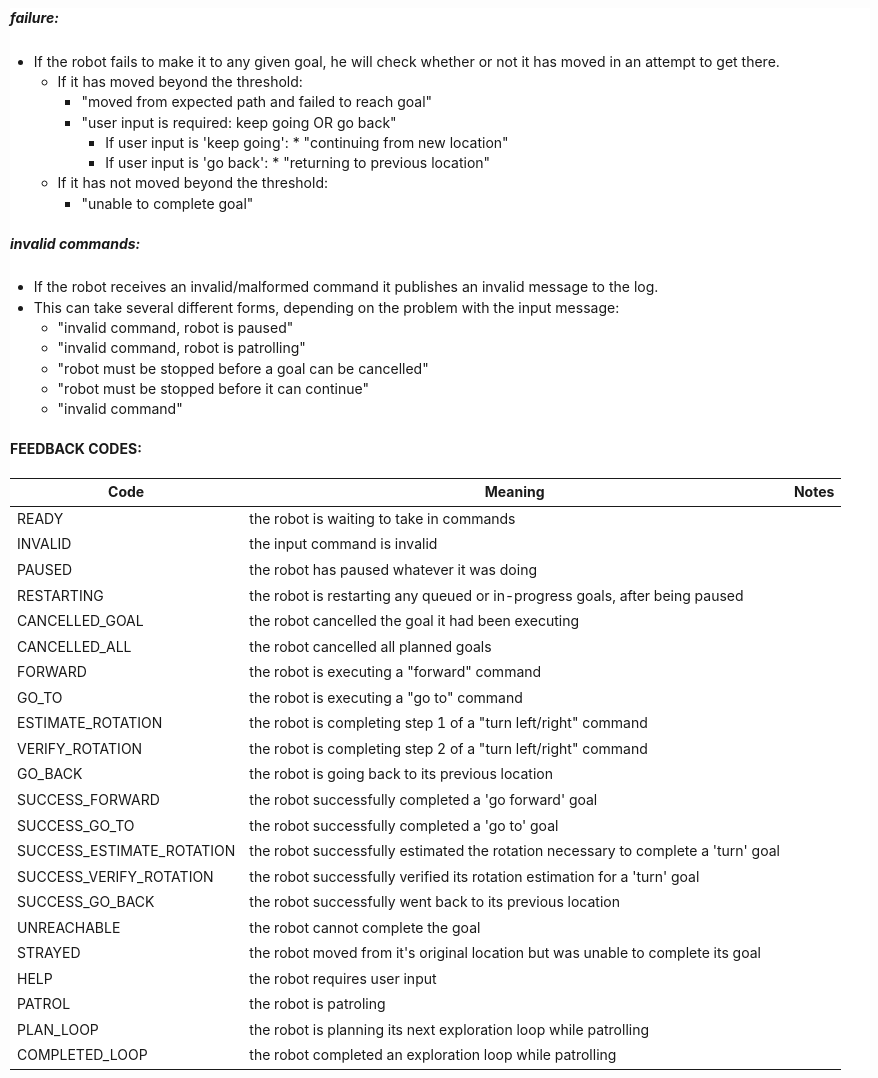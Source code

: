 ##### failure: 
* If the robot fails to make it to any given goal, he will check whether or not it has moved in an attempt to get there.
	* If it has moved beyond the threshold: 
		* "moved from expected path and failed to reach goal"
		* "user input is required: keep going OR go back"
			* If user input is 'keep going':
						* "continuing from new location"
			* If user input is 'go back':
						* "returning to previous location"
	* If it has not moved beyond the threshold: 
		* "unable to complete goal"

##### invalid commands: 
* If the robot receives an invalid/malformed command it publishes an invalid message to the log. 
* This can take several different forms, depending on the problem with the input message: 
	* "invalid command, robot is paused"
	* "invalid command, robot is patrolling"
	* "robot must be stopped before a goal can be cancelled"
	* "robot must be stopped before it can continue"
	* "invalid command" 

#### FEEDBACK CODES: 

| Code | Meaning | Notes |
|---|---|---|
| READY | the robot is waiting to take in commands 
| INVALID | the input command is invalid
| PAUSED | the robot has paused whatever it was doing 
| RESTARTING | the robot is restarting any queued or in-progress goals, after being paused
| CANCELLED_GOAL | the robot cancelled the goal it had been executing
| CANCELLED_ALL | the robot cancelled all planned goals
| FORWARD | the robot is executing a "forward" command
| GO_TO | the robot is executing a "go to" command
| ESTIMATE_ROTATION | the robot is completing step 1 of a "turn left/right" command
| VERIFY_ROTATION | the robot is completing step 2 of a "turn left/right" command
| GO_BACK | the robot is going back to its previous location
| SUCCESS_FORWARD | the robot successfully completed a 'go forward' goal
| SUCCESS_GO_TO | the robot successfully completed a 'go to' goal
| SUCCESS_ESTIMATE_ROTATION | the robot successfully estimated the rotation necessary to complete a 'turn' goal
| SUCCESS_VERIFY_ROTATION | the robot successfully verified its rotation estimation for a 'turn' goal
| SUCCESS_GO_BACK | the robot successfully went back to its previous location
| UNREACHABLE | the robot cannot complete the goal 
| STRAYED | the robot moved from it's original location but was unable to complete its goal
| HELP | the robot requires user input 
| PATROL | the robot is patroling
| PLAN_LOOP | the robot is planning its next exploration loop while patrolling
| COMPLETED_LOOP | the robot completed an exploration loop while patrolling